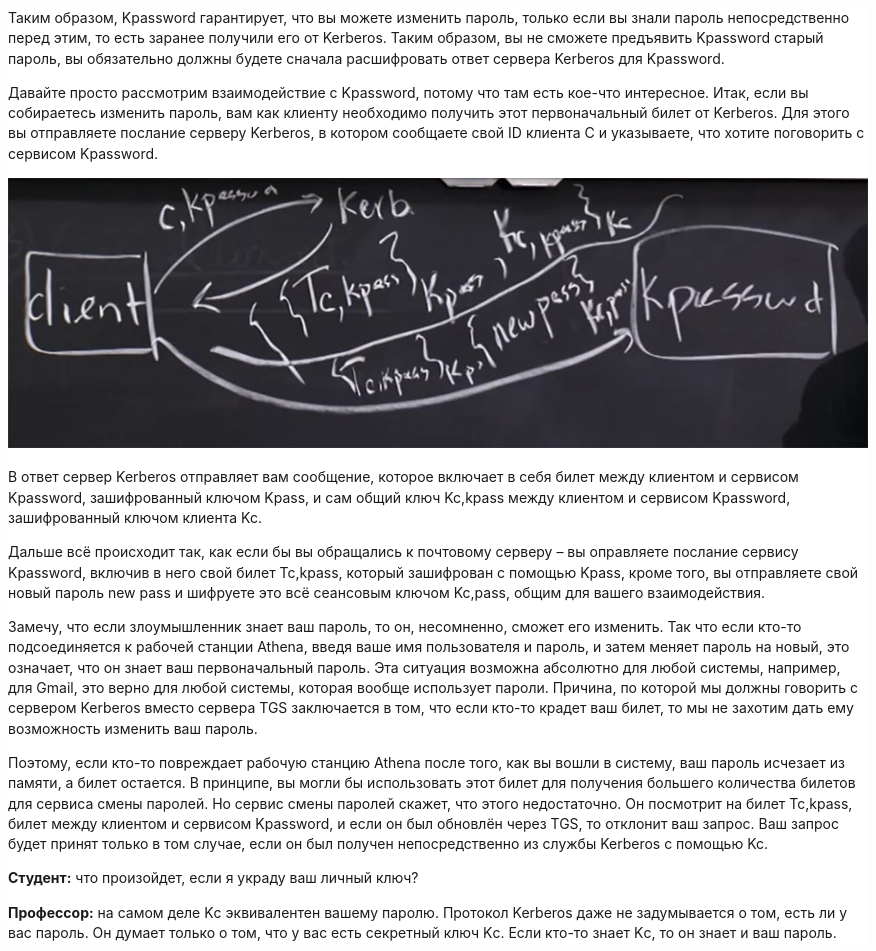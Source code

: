 Таким образом, Kpassword гарантирует, что вы можете изменить пароль, только если вы знали пароль непосредственно перед этим, то есть заранее получили его от Kerberos. Таким образом, вы не сможете предъявить Kpassword старый пароль, вы обязательно должны будете сначала расшифровать ответ сервера Kerberos для Kpassword.

Давайте просто рассмотрим взаимодействие с Kpassword, потому что там есть кое-что интересное. Итак, если вы собираетесь изменить пароль, вам как клиенту необходимо получить этот первоначальный билет от Kerberos. Для этого вы отправляете послание серверу Kerberos, в котором сообщаете свой ID клиента С и указываете, что хотите поговорить с сервисом Kpassword.

![](../../_resources/e2419dce07be4720808303520dfc1573.jpeg)

В ответ сервер Kerberos отправляет вам сообщение, которое включает в себя билет между клиентом и сервисом Kpassword, зашифрованный ключом Kpass, и сам общий ключ Kc,kpass между клиентом и сервисом Kpassword, зашифрованный ключом клиента Kc.

Дальше всё происходит так, как если бы вы обращались к почтовому серверу – вы оправляете послание сервису Kpassword, включив в него свой билет Tc,kpass, который зашифрован с помощью Kpass, кроме того, вы отправляете свой новый пароль new pass и шифруете это всё сеансовым ключом Kc,pass, общим для вашего взаимодействия.

Замечу, что если злоумышленник знает ваш пароль, то он, несомненно, сможет его изменить. Так что если кто-то подсоединяется к рабочей станции Athena, введя ваше имя пользователя и пароль, и затем меняет пароль на новый, это означает, что он знает ваш первоначальный пароль. Эта ситуация возможна абсолютно для любой системы, например, для Gmail, это верно для любой системы, которая вообще использует пароли. Причина, по которой мы должны говорить с сервером Kerberos вместо сервера TGS заключается в том, что если кто-то крадет ваш билет, то мы не захотим дать ему возможность изменить ваш пароль.

Поэтому, если кто-то повреждает рабочую станцию Athena после того, как вы вошли в систему, ваш пароль исчезает из памяти, а билет остается. В принципе, вы могли бы использовать этот билет для получения большего количества билетов для сервиса смены паролей. Но сервис смены паролей скажет, что этого недостаточно. Он посмотрит на билет Tc,kpass, билет между клиентом и сервисом Kpassword, и если он был обновлён через TGS, то отклонит ваш запрос. Ваш запрос будет принят только в том случае, если он был получен непосредственно из службы Kerberos с помощью Kc.

**Студент:** что произойдет, если я украду ваш личный ключ?

**Профессор:** на самом деле Kс эквивалентен вашему паролю. Протокол Kerberos даже не задумывается о том, есть ли у вас пароль. Он думает только о том, что у вас есть секретный ключ Kс. Если кто-то знает Kс, то он знает и ваш пароль.
